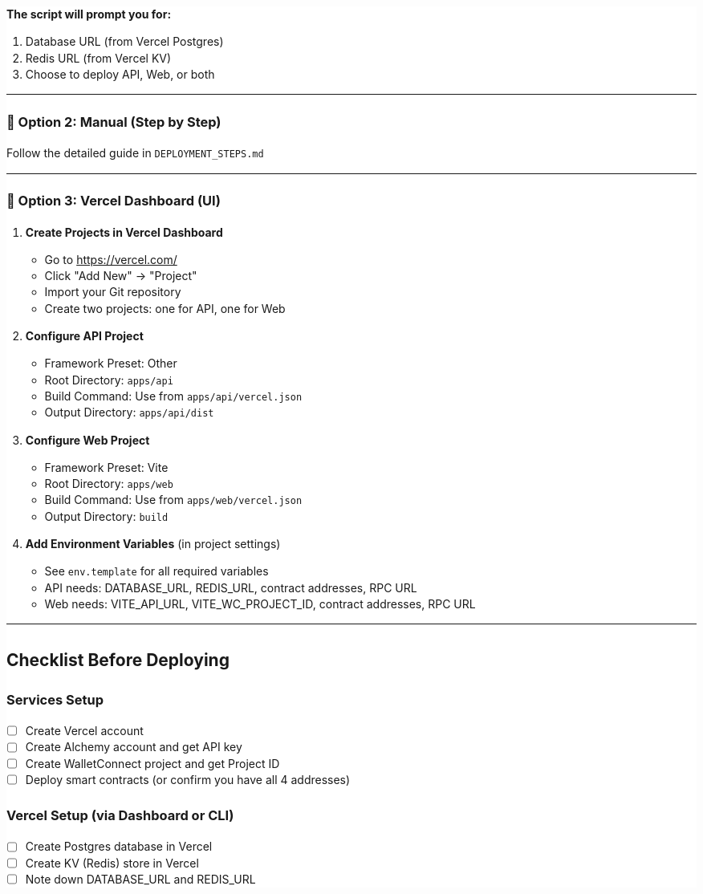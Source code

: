 **The script will prompt you for:**
1. Database URL (from Vercel Postgres)
2. Redis URL (from Vercel KV)
3. Choose to deploy API, Web, or both

---

### 📝 Option 2: Manual (Step by Step)

Follow the detailed guide in `DEPLOYMENT_STEPS.md`

---

### 🎯 Option 3: Vercel Dashboard (UI)

1. **Create Projects in Vercel Dashboard**
   - Go to https://vercel.com/
   - Click "Add New" → "Project"
   - Import your Git repository
   - Create two projects: one for API, one for Web

2. **Configure API Project**
   - Framework Preset: Other
   - Root Directory: `apps/api`
   - Build Command: Use from `apps/api/vercel.json`
   - Output Directory: `apps/api/dist`

3. **Configure Web Project**
   - Framework Preset: Vite
   - Root Directory: `apps/web`
   - Build Command: Use from `apps/web/vercel.json`
   - Output Directory: `build`

4. **Add Environment Variables** (in project settings)
   - See `env.template` for all required variables
   - API needs: DATABASE_URL, REDIS_URL, contract addresses, RPC URL
   - Web needs: VITE_API_URL, VITE_WC_PROJECT_ID, contract addresses, RPC URL

---

## Checklist Before Deploying

### Services Setup
- [ ] Create Vercel account
- [ ] Create Alchemy account and get API key
- [ ] Create WalletConnect project and get Project ID
- [ ] Deploy smart contracts (or confirm you have all 4 addresses)

### Vercel Setup (via Dashboard or CLI)
- [ ] Create Postgres database in Vercel
- [ ] Create KV (Redis) store in Vercel
- [ ] Note down DATABASE_URL and REDIS_URL
